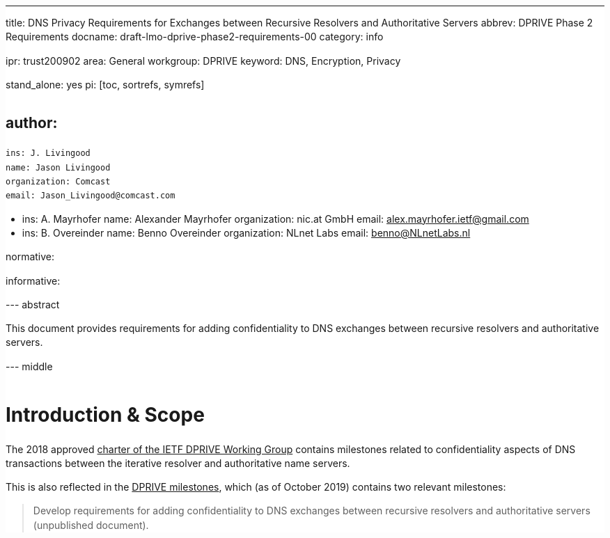 ---
title: DNS Privacy Requirements for Exchanges between Recursive Resolvers and Authoritative Servers
abbrev: DPRIVE Phase 2 Requirements
docname: draft-lmo-dprive-phase2-requirements-00
category: info

ipr: trust200902
area: General
workgroup: DPRIVE
keyword: DNS, Encryption, Privacy 

stand_alone: yes
pi: [toc, sortrefs, symrefs]

author:
 -
    ins: J. Livingood
    name: Jason Livingood
    organization: Comcast
    email: Jason_Livingood@comcast.com
 -
    ins: A. Mayrhofer
    name: Alexander Mayrhofer
    organization: nic.at GmbH
    email: alex.mayrhofer.ietf@gmail.com
 - 
    ins: B. Overeinder
    name: Benno Overeinder
    organization: NLnet Labs
    email: benno@NLnetLabs.nl

normative:

informative:

--- abstract

This document provides requirements for adding confidentiality to DNS exchanges between recursive resolvers and authoritative servers. 

--- middle

# Introduction & Scope

The 2018 approved [charter of the IETF DPRIVE Working Group](https://datatracker.ietf.org/doc/charter-ietf-dprive/) contains milestones related to confidentiality aspects of DNS transactions between the iterative resolver and authoritative name servers.

This is also reflected in the [DPRIVE milestones](https://datatracker.ietf.org/wg/dprive/about/), which (as of October 2019) contains two relevant milestones:

>Develop requirements for adding confidentiality to DNS exchanges
between recursive resolvers and authoritative servers (unpublished
document).
